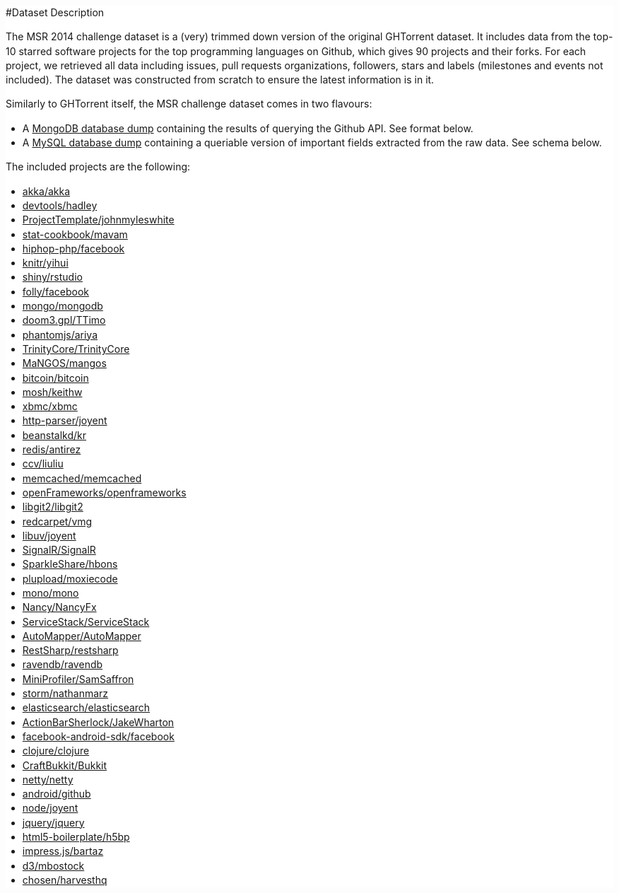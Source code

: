 #Dataset Description

The MSR 2014 challenge dataset is a (very) trimmed down version of the original GHTorrent dataset. It includes data from the top-10 starred software projects for the top programming languages on Github, which gives 90 projects and their forks. For each project, we retrieved all data including issues, pull requests organizations, followers, stars and labels (milestones and events not included). The dataset was constructed from scratch to ensure the latest information is in it.

Similarly to GHTorrent itself, the MSR challenge dataset comes in two flavours:

* A [MongoDB database dump](http://ghtorrent.org/downloads/msr14-mongo.tar.gz) containing the results of querying the Github API. See format below.
* A [MySQL database dump](https://terapromise.csc.ncsu.edu:8443/svn/repo/other/msr14) containing a queriable version of important fields extracted from the raw data. See schema below.

The included projects are the following:

 * [akka/akka](http://github.com/akka/akka)
 * [devtools/hadley](http://github.com/hadley/devtools)
 * [ProjectTemplate/johnmyleswhite](http://github.com/johnmyleswhite/ProjectTemplate)
 * [stat-cookbook/mavam](http://github.com/mavam/stat-cookbook)
 * [hiphop-php/facebook](http://github.com/facebook/hiphop-php)
 * [knitr/yihui](http://github.com/yihui/knitr)
 * [shiny/rstudio](http://github.com/rstudio/shiny)
 * [folly/facebook](http://github.com/facebook/folly)
 * [mongo/mongodb](http://github.com/mongodb/mongo)
 * [doom3.gpl/TTimo](http://github.com/TTimo/doom3.gpl)
 * [phantomjs/ariya](http://github.com/ariya/phantomjs)
 * [TrinityCore/TrinityCore](http://github.com/TrinityCore/TrinityCore)
 * [MaNGOS/mangos](http://github.com/mangos/MaNGOS)
 * [bitcoin/bitcoin](http://github.com/bitcoin/bitcoin)
 * [mosh/keithw](http://github.com/keithw/mosh)
 * [xbmc/xbmc](http://github.com/xbmc/xbmc)
 * [http-parser/joyent](http://github.com/joyent/http-parser)
 * [beanstalkd/kr](http://github.com/kr/beanstalkd)
 * [redis/antirez](http://github.com/antirez/redis)
 * [ccv/liuliu](http://github.com/liuliu/ccv)
 * [memcached/memcached](http://github.com/memcached/memcached)
 * [openFrameworks/openframeworks](http://github.com/openframeworks/openFrameworks)
 * [libgit2/libgit2](http://github.com/libgit2/libgit2)
 * [redcarpet/vmg](http://github.com/vmg/redcarpet)
 * [libuv/joyent](http://github.com/joyent/libuv)
 * [SignalR/SignalR](http://github.com/SignalR/SignalR)
 * [SparkleShare/hbons](http://github.com/hbons/SparkleShare)
 * [plupload/moxiecode](http://github.com/moxiecode/plupload)
 * [mono/mono](http://github.com/mono/mono)
 * [Nancy/NancyFx](http://github.com/NancyFx/Nancy)
 * [ServiceStack/ServiceStack](http://github.com/ServiceStack/ServiceStack)
 * [AutoMapper/AutoMapper](http://github.com/AutoMapper/AutoMapper)
 * [RestSharp/restsharp](http://github.com/restsharp/RestSharp)
 * [ravendb/ravendb](http://github.com/ravendb/ravendb)
 * [MiniProfiler/SamSaffron](http://github.com/SamSaffron/MiniProfiler)
 * [storm/nathanmarz](http://github.com/nathanmarz/storm)
 * [elasticsearch/elasticsearch](http://github.com/elasticsearch/elasticsearch)
 * [ActionBarSherlock/JakeWharton](http://github.com/JakeWharton/ActionBarSherlock)
 * [facebook-android-sdk/facebook](http://github.com/facebook/facebook-android-sdk)
 * [clojure/clojure](http://github.com/clojure/clojure)
 * [CraftBukkit/Bukkit](http://github.com/Bukkit/CraftBukkit)
 * [netty/netty](http://github.com/netty/netty)
 * [android/github](http://github.com/github/android)
 * [node/joyent](http://github.com/joyent/node)
 * [jquery/jquery](http://github.com/jquery/jquery)
 * [html5-boilerplate/h5bp](http://github.com/h5bp/html5-boilerplate)
 * [impress.js/bartaz](http://github.com/bartaz/impress.js)
 * [d3/mbostock](http://github.com/mbostock/d3)
 * [chosen/harvesthq](http://github.com/harvesthq/chosen)